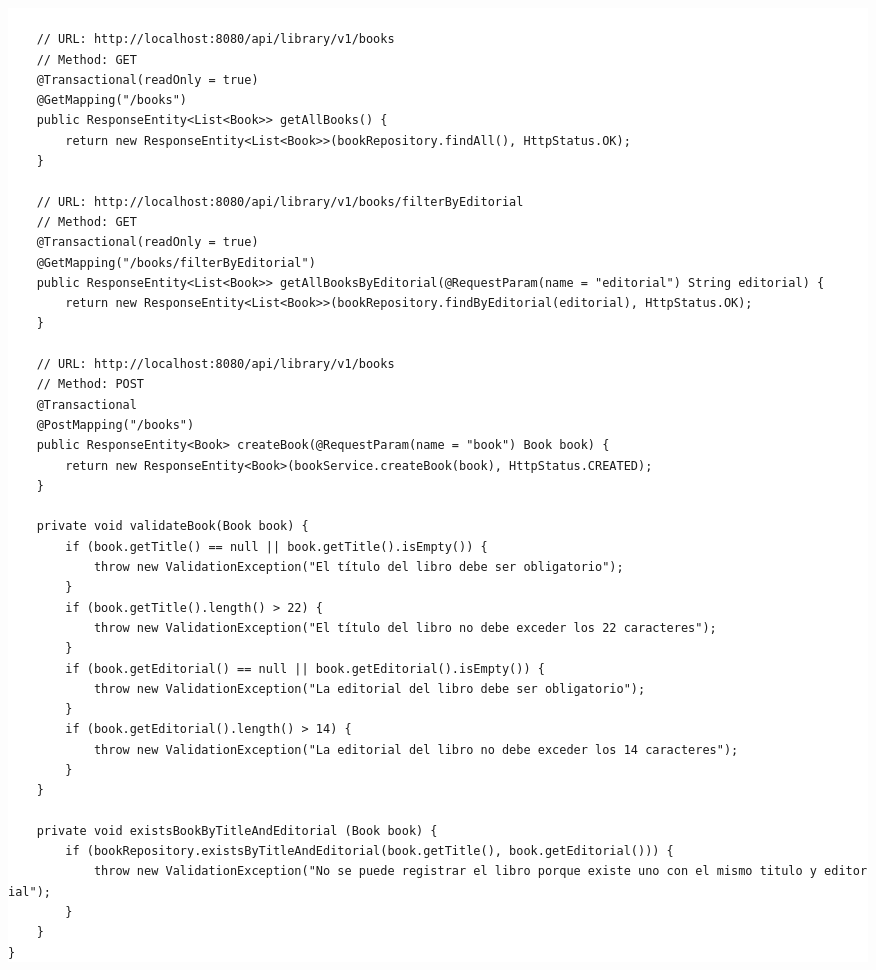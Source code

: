 ```

    // URL: http://localhost:8080/api/library/v1/books
    // Method: GET
    @Transactional(readOnly = true)
    @GetMapping("/books")
    public ResponseEntity<List<Book>> getAllBooks() {
        return new ResponseEntity<List<Book>>(bookRepository.findAll(), HttpStatus.OK);
    }

    // URL: http://localhost:8080/api/library/v1/books/filterByEditorial
    // Method: GET
    @Transactional(readOnly = true)
    @GetMapping("/books/filterByEditorial")
    public ResponseEntity<List<Book>> getAllBooksByEditorial(@RequestParam(name = "editorial") String editorial) {
        return new ResponseEntity<List<Book>>(bookRepository.findByEditorial(editorial), HttpStatus.OK);
    }

    // URL: http://localhost:8080/api/library/v1/books
    // Method: POST
    @Transactional
    @PostMapping("/books")
    public ResponseEntity<Book> createBook(@RequestParam(name = "book") Book book) {
        return new ResponseEntity<Book>(bookService.createBook(book), HttpStatus.CREATED);
    }

    private void validateBook(Book book) {
        if (book.getTitle() == null || book.getTitle().isEmpty()) {
            throw new ValidationException("El título del libro debe ser obligatorio");
        }
        if (book.getTitle().length() > 22) {
            throw new ValidationException("El título del libro no debe exceder los 22 caracteres");
        }
        if (book.getEditorial() == null || book.getEditorial().isEmpty()) {
            throw new ValidationException("La editorial del libro debe ser obligatorio");
        }
        if (book.getEditorial().length() > 14) {
            throw new ValidationException("La editorial del libro no debe exceder los 14 caracteres");
        }
    }

    private void existsBookByTitleAndEditorial (Book book) {
        if (bookRepository.existsByTitleAndEditorial(book.getTitle(), book.getEditorial())) {
            throw new ValidationException("No se puede registrar el libro porque existe uno con el mismo titulo y editorial");
        }
    }
}
```
